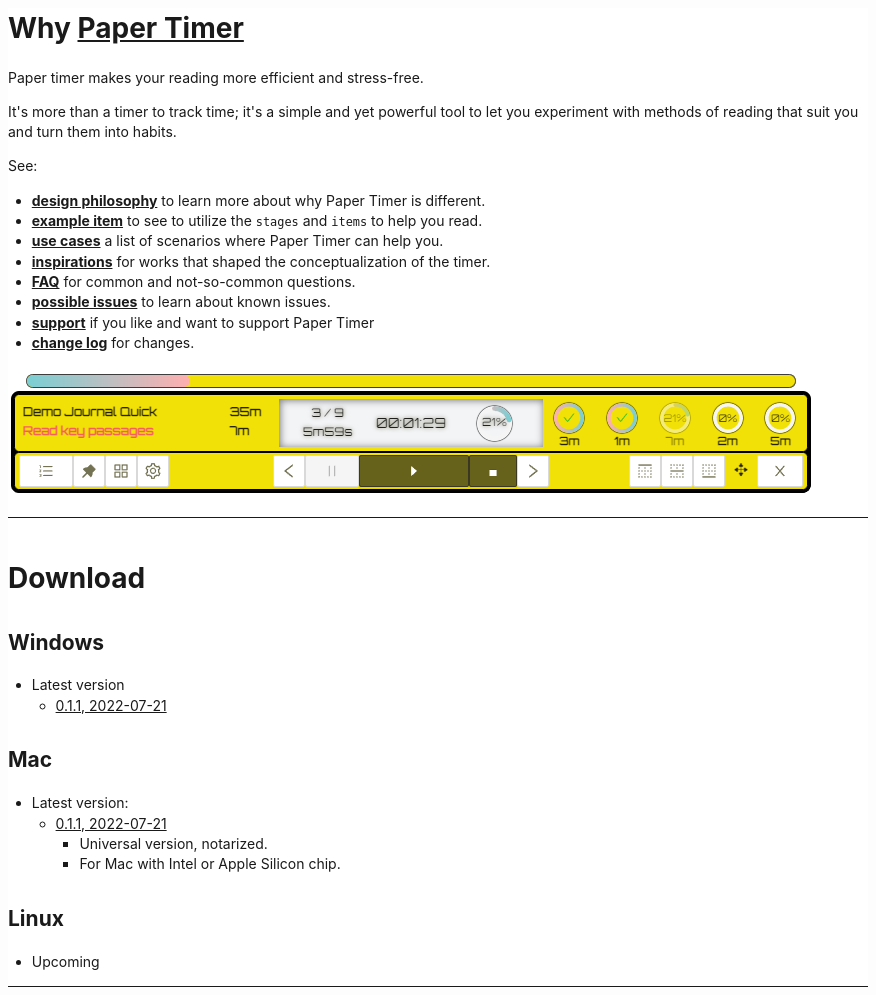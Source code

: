 # Why [Paper Timer](https://www.papertimer.com)

Paper timer makes your reading more efficient and stress-free.

It's more than a timer to track time; it's a simple and yet powerful tool to let you experiment with methods of reading that suit you and turn them into habits.

See:

- [__design philosophy__](#design-philosophy) to learn more about why Paper Timer is different.
- [__example item__](#example) to see to utilize the `stages` and `items` to help you read.
- [__use cases__](#usages) a list of scenarios where Paper Timer can help you.
- [__inspirations__](#inspirations) for works that shaped the conceptualization of the timer.
- [__FAQ__](#faq) for common and not-so-common questions.
- [__possible issues__](#possible-issues) to learn about known issues.
- [__support__](#support) if you like and want to support Paper Timer
- [__change log__](#changelog) for changes.

![Timer view](/assets/timer-interface.png)

---

# Download

## Windows

- Latest version
  - [0.1.1, 2022-07-21](https://github.com/boan-anbo/paper-timer-public/releases/download/v0.1.1/Paper.Timer_0.1.1_x64_en-US.msi)

## Mac

- Latest version:
  - [0.1.1, 2022-07-21](https://github.com/boan-anbo/paper-timer-public/releases/download/v0.1.1/Paper.Timer_0.1.1_universal.dmg)
    - Universal version, notarized.
    - For Mac with Intel or Apple Silicon chip.

## Linux

- Upcoming

---
